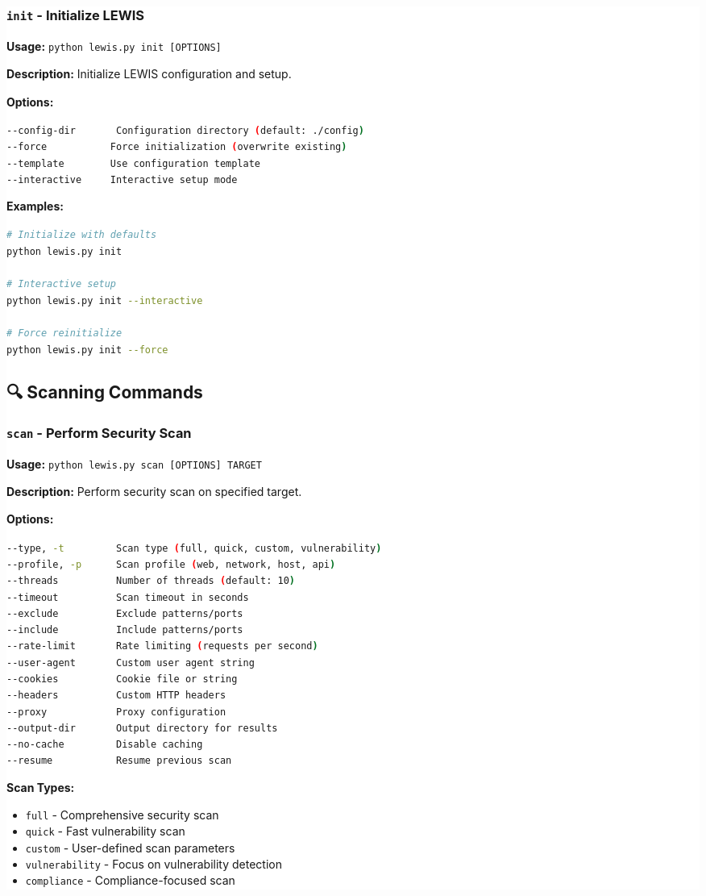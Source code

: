 ### `init` - Initialize LEWIS

**Usage:** `python lewis.py init [OPTIONS]`

**Description:** Initialize LEWIS configuration and setup.

**Options:**
```bash
--config-dir       Configuration directory (default: ./config)
--force           Force initialization (overwrite existing)
--template        Use configuration template
--interactive     Interactive setup mode
```

**Examples:**
```bash
# Initialize with defaults
python lewis.py init

# Interactive setup
python lewis.py init --interactive

# Force reinitialize
python lewis.py init --force
```

## 🔍 Scanning Commands

### `scan` - Perform Security Scan

**Usage:** `python lewis.py scan [OPTIONS] TARGET`

**Description:** Perform security scan on specified target.

**Options:**
```bash
--type, -t         Scan type (full, quick, custom, vulnerability)
--profile, -p      Scan profile (web, network, host, api)
--threads          Number of threads (default: 10)
--timeout          Scan timeout in seconds
--exclude          Exclude patterns/ports
--include          Include patterns/ports
--rate-limit       Rate limiting (requests per second)
--user-agent       Custom user agent string
--cookies          Cookie file or string
--headers          Custom HTTP headers
--proxy            Proxy configuration
--output-dir       Output directory for results
--no-cache         Disable caching
--resume           Resume previous scan
```

**Scan Types:**
- `full` - Comprehensive security scan
- `quick` - Fast vulnerability scan
- `custom` - User-defined scan parameters
- `vulnerability` - Focus on vulnerability detection
- `compliance` - Compliance-focused scan
